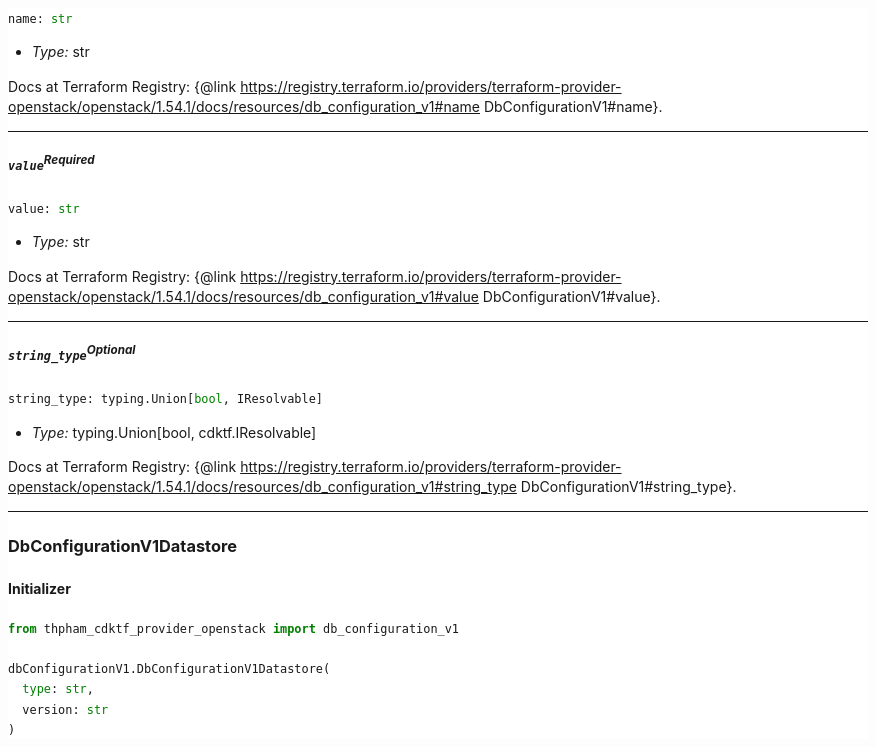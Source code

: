 ```python
name: str
```

- *Type:* str

Docs at Terraform Registry: {@link https://registry.terraform.io/providers/terraform-provider-openstack/openstack/1.54.1/docs/resources/db_configuration_v1#name DbConfigurationV1#name}.

---

##### `value`<sup>Required</sup> <a name="value" id="@ithings/cdktf-provider-openstack.dbConfigurationV1.DbConfigurationV1Configuration.property.value"></a>

```python
value: str
```

- *Type:* str

Docs at Terraform Registry: {@link https://registry.terraform.io/providers/terraform-provider-openstack/openstack/1.54.1/docs/resources/db_configuration_v1#value DbConfigurationV1#value}.

---

##### `string_type`<sup>Optional</sup> <a name="string_type" id="@ithings/cdktf-provider-openstack.dbConfigurationV1.DbConfigurationV1Configuration.property.stringType"></a>

```python
string_type: typing.Union[bool, IResolvable]
```

- *Type:* typing.Union[bool, cdktf.IResolvable]

Docs at Terraform Registry: {@link https://registry.terraform.io/providers/terraform-provider-openstack/openstack/1.54.1/docs/resources/db_configuration_v1#string_type DbConfigurationV1#string_type}.

---

### DbConfigurationV1Datastore <a name="DbConfigurationV1Datastore" id="@ithings/cdktf-provider-openstack.dbConfigurationV1.DbConfigurationV1Datastore"></a>

#### Initializer <a name="Initializer" id="@ithings/cdktf-provider-openstack.dbConfigurationV1.DbConfigurationV1Datastore.Initializer"></a>

```python
from thpham_cdktf_provider_openstack import db_configuration_v1

dbConfigurationV1.DbConfigurationV1Datastore(
  type: str,
  version: str
)
```
